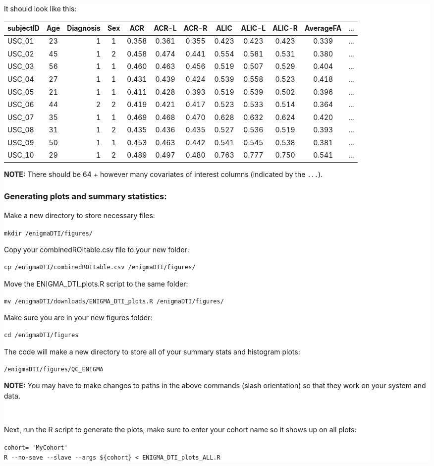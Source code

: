 It should look like this:


|  subjectID    |   Age     | Diagnosis |   Sex   |   ACR   |   ACR-L  |   ACR-R  |  ALIC |  ALIC-L |  ALIC-R |  AverageFA |  ... |
| ------------- |:---------:|-----------:|:-------:|:-------:|:-------:|:-------:|:-------:|:-------:|:-------:|:-------:|:-------:|
|    USC_01     |    23     |      1     |    1    |  0.358   |  0.361   |  0.355   |  0.423   |  0.423   |  0.423   |  0.339   |   ...   |
|    USC_02     |    45     |      1     |    2    |  0.458   |  0.474   |  0.441   |  0.554   |  0.581   |  0.531   |  0.380   |   ...   |
|    USC_03     |    56     |      1     |    1    |  0.460   |  0.463   |  0.456   |  0.519   |  0.507   |  0.529   |  0.404   |   ...   |
|    USC_04     |    27     |      1     |    1    |  0.431   |  0.439   |  0.424   |  0.539   |  0.558   |  0.523   |  0.418   |   ...   |
|    USC_05     |    21     |      1     |    1    |  0.411   |  0.428   |  0.393   |  0.519   |  0.539   |  0.502   |  0.396   |   ...   |
|    USC_06     |    44     |      2     |    2    |  0.419   |  0.421   |  0.417   |  0.523   |  0.533   |  0.514   |  0.364   |   ...   |
|    USC_07     |    35     |      1     |    1    |  0.469   |  0.468   |  0.470   |  0.628   |  0.632   |  0.624   |  0.420   |   ...   |
|    USC_08     |    31     |      1     |    2    |  0.435   |  0.436   |  0.435   |  0.527   |  0.536   |  0.519   |  0.393   |   ...   |
|    USC_09     |    50     |      1     |    1    |  0.453   |  0.463   |  0.442   |  0.541   |  0.545   |  0.538   |  0.381   |   ...   |
|    USC_10     |    29     |      1     |    2    |  0.489   |  0.497   |  0.480   |  0.763   |  0.777   |  0.750   |  0.541   |   ...   |

**NOTE:** There should be 64 + however many covariates of interest columns (indicated by the `...`).

### Generating plots and summary statistics:

Make a new directory to store necessary files:

    mkdir /enigmaDTI/figures/

Copy your combinedROItable.csv file to your new folder:

    cp /enigmaDTI/combinedROItable.csv /enigmaDTI/figures/

Move the ENIGMA_DTI_plots.R script to the same folder:

    mv /enigmaDTI/downloads/ENIGMA_DTI_plots.R /enigmaDTI/figures/

Make sure you are in your new figures folder:

    cd /enigmaDTI/figures

The code will make a new directory to store all of your summary stats and histogram plots:

    /enigmaDTI/figures/QC_ENIGMA

**NOTE:** You may have to make changes to paths in the above commands (slash orientation) so that they work on your system and data.

<br>

Next, run the R script to generate the plots, make sure to enter your cohort name so it shows up on all plots:

```
cohort= 'MyCohort'
R --no-save --slave --args ${cohort} < ENIGMA_DTI_plots_ALL.R
```
